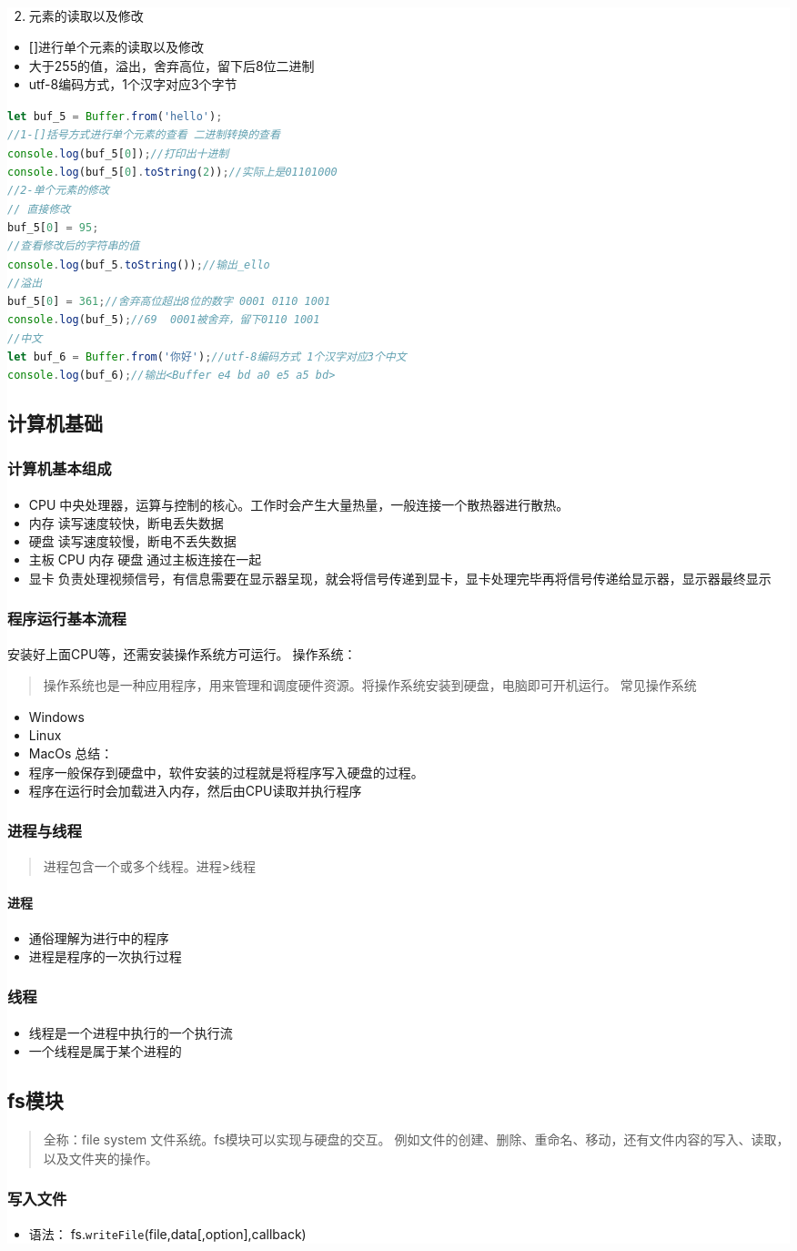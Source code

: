 2. 元素的读取以及修改
* []进行单个元素的读取以及修改
* 大于255的值，溢出，舍弃高位，留下后8位二进制
* utf-8编码方式，1个汉字对应3个字节
```javascript
let buf_5 = Buffer.from('hello');
//1-[]括号方式进行单个元素的查看 二进制转换的查看
console.log(buf_5[0]);//打印出十进制
console.log(buf_5[0].toString(2));//实际上是01101000
//2-单个元素的修改
// 直接修改
buf_5[0] = 95;
//查看修改后的字符串的值
console.log(buf_5.toString());//输出_ello
//溢出
buf_5[0] = 361;//舍弃高位超出8位的数字 0001 0110 1001
console.log(buf_5);//69  0001被舍弃，留下0110 1001
//中文
let buf_6 = Buffer.from('你好');//utf-8编码方式 1个汉字对应3个中文
console.log(buf_6);//输出<Buffer e4 bd a0 e5 a5 bd>
```
## 计算机基础
### 计算机基本组成
* CPU  中央处理器，运算与控制的核心。工作时会产生大量热量，一般连接一个散热器进行散热。
* 内存  读写速度较快，断电丢失数据
* 硬盘  读写速度较慢，断电不丢失数据
* 主板  CPU 内存 硬盘 通过主板连接在一起
* 显卡  负责处理视频信号，有信息需要在显示器呈现，就会将信号传递到显卡，显卡处理完毕再将信号传递给显示器，显示器最终显示
### 程序运行基本流程
安装好上面CPU等，还需安装操作系统方可运行。 操作系统：
> 操作系统也是一种应用程序，用来管理和调度硬件资源。将操作系统安装到硬盘，电脑即可开机运行。
常见操作系统
* Windows
* Linux
* MacOs
总结：
* 程序一般保存到硬盘中，软件安装的过程就是将程序写入硬盘的过程。
* 程序在运行时会加载进入内存，然后由CPU读取并执行程序
### 进程与线程
> 进程包含一个或多个线程。进程>线程
#### 进程
* 通俗理解为进行中的程序
* 进程是程序的一次执行过程
### 线程
* 线程是一个进程中执行的一个执行流
* 一个线程是属于某个进程的
## fs模块
> 全称：file system 文件系统。fs模块可以实现与硬盘的交互。
> 例如文件的创建、删除、重命名、移动，还有文件内容的写入、读取，以及文件夹的操作。
### 写入文件
* 语法： fs.`writeFile`(file,data[,option],callback)
